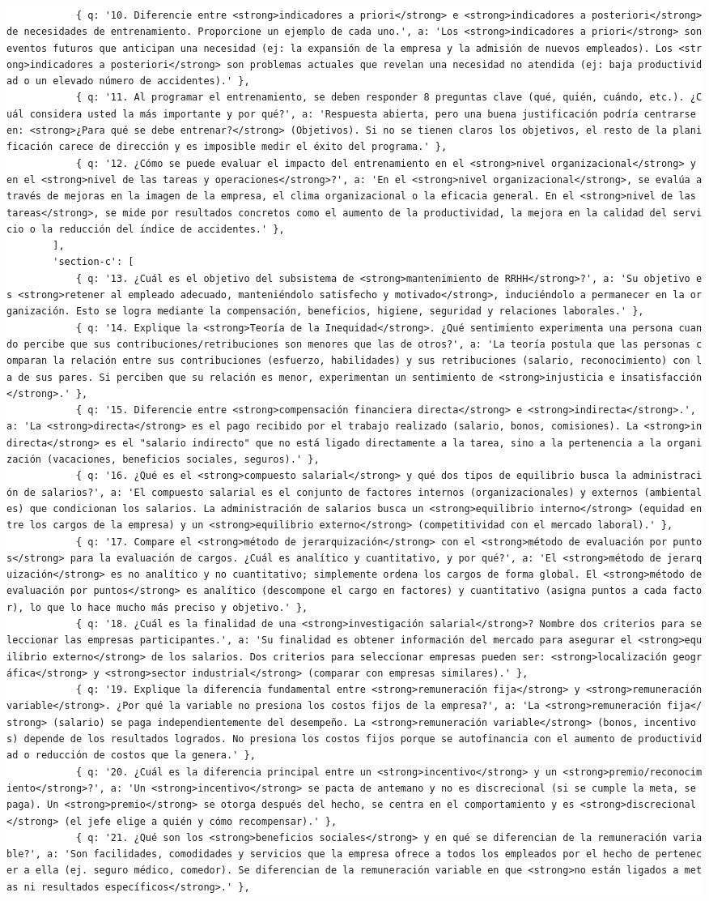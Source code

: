                { q: '10. Diferencie entre <strong>indicadores a priori</strong> e <strong>indicadores a posteriori</strong> de necesidades de entrenamiento. Proporcione un ejemplo de cada uno.', a: 'Los <strong>indicadores a priori</strong> son eventos futuros que anticipan una necesidad (ej: la expansión de la empresa y la admisión de nuevos empleados). Los <strong>indicadores a posteriori</strong> son problemas actuales que revelan una necesidad no atendida (ej: baja productividad o un elevado número de accidentes).' },
                { q: '11. Al programar el entrenamiento, se deben responder 8 preguntas clave (qué, quién, cuándo, etc.). ¿Cuál considera usted la más importante y por qué?', a: 'Respuesta abierta, pero una buena justificación podría centrarse en: <strong>¿Para qué se debe entrenar?</strong> (Objetivos). Si no se tienen claros los objetivos, el resto de la planificación carece de dirección y es imposible medir el éxito del programa.' },
                { q: '12. ¿Cómo se puede evaluar el impacto del entrenamiento en el <strong>nivel organizacional</strong> y en el <strong>nivel de las tareas y operaciones</strong>?', a: 'En el <strong>nivel organizacional</strong>, se evalúa a través de mejoras en la imagen de la empresa, el clima organizacional o la eficacia general. En el <strong>nivel de las tareas</strong>, se mide por resultados concretos como el aumento de la productividad, la mejora en la calidad del servicio o la reducción del índice de accidentes.' },
            ],
            'section-c': [
                { q: '13. ¿Cuál es el objetivo del subsistema de <strong>mantenimiento de RRHH</strong>?', a: 'Su objetivo es <strong>retener al empleado adecuado, manteniéndolo satisfecho y motivado</strong>, induciéndolo a permanecer en la organización. Esto se logra mediante la compensación, beneficios, higiene, seguridad y relaciones laborales.' },
                { q: '14. Explique la <strong>Teoría de la Inequidad</strong>. ¿Qué sentimiento experimenta una persona cuando percibe que sus contribuciones/retribuciones son menores que las de otros?', a: 'La teoría postula que las personas comparan la relación entre sus contribuciones (esfuerzo, habilidades) y sus retribuciones (salario, reconocimiento) con la de sus pares. Si perciben que su relación es menor, experimentan un sentimiento de <strong>injusticia e insatisfacción</strong>.' },
                { q: '15. Diferencie entre <strong>compensación financiera directa</strong> e <strong>indirecta</strong>.', a: 'La <strong>directa</strong> es el pago recibido por el trabajo realizado (salario, bonos, comisiones). La <strong>indirecta</strong> es el "salario indirecto" que no está ligado directamente a la tarea, sino a la pertenencia a la organización (vacaciones, beneficios sociales, seguros).' },
                { q: '16. ¿Qué es el <strong>compuesto salarial</strong> y qué dos tipos de equilibrio busca la administración de salarios?', a: 'El compuesto salarial es el conjunto de factores internos (organizacionales) y externos (ambientales) que condicionan los salarios. La administración de salarios busca un <strong>equilibrio interno</strong> (equidad entre los cargos de la empresa) y un <strong>equilibrio externo</strong> (competitividad con el mercado laboral).' },
                { q: '17. Compare el <strong>método de jerarquización</strong> con el <strong>método de evaluación por puntos</strong> para la evaluación de cargos. ¿Cuál es analítico y cuantitativo, y por qué?', a: 'El <strong>método de jerarquización</strong> es no analítico y no cuantitativo; simplemente ordena los cargos de forma global. El <strong>método de evaluación por puntos</strong> es analítico (descompone el cargo en factores) y cuantitativo (asigna puntos a cada factor), lo que lo hace mucho más preciso y objetivo.' },
                { q: '18. ¿Cuál es la finalidad de una <strong>investigación salarial</strong>? Nombre dos criterios para seleccionar las empresas participantes.', a: 'Su finalidad es obtener información del mercado para asegurar el <strong>equilibrio externo</strong> de los salarios. Dos criterios para seleccionar empresas pueden ser: <strong>localización geográfica</strong> y <strong>sector industrial</strong> (comparar con empresas similares).' },
                { q: '19. Explique la diferencia fundamental entre <strong>remuneración fija</strong> y <strong>remuneración variable</strong>. ¿Por qué la variable no presiona los costos fijos de la empresa?', a: 'La <strong>remuneración fija</strong> (salario) se paga independientemente del desempeño. La <strong>remuneración variable</strong> (bonos, incentivos) depende de los resultados logrados. No presiona los costos fijos porque se autofinancia con el aumento de productividad o reducción de costos que la genera.' },
                { q: '20. ¿Cuál es la diferencia principal entre un <strong>incentivo</strong> y un <strong>premio/reconocimiento</strong>?', a: 'Un <strong>incentivo</strong> se pacta de antemano y no es discrecional (si se cumple la meta, se paga). Un <strong>premio</strong> se otorga después del hecho, se centra en el comportamiento y es <strong>discrecional</strong> (el jefe elige a quién y cómo recompensar).' },
                { q: '21. ¿Qué son los <strong>beneficios sociales</strong> y en qué se diferencian de la remuneración variable?', a: 'Son facilidades, comodidades y servicios que la empresa ofrece a todos los empleados por el hecho de pertenecer a ella (ej. seguro médico, comedor). Se diferencian de la remuneración variable en que <strong>no están ligados a metas ni resultados específicos</strong>.' },